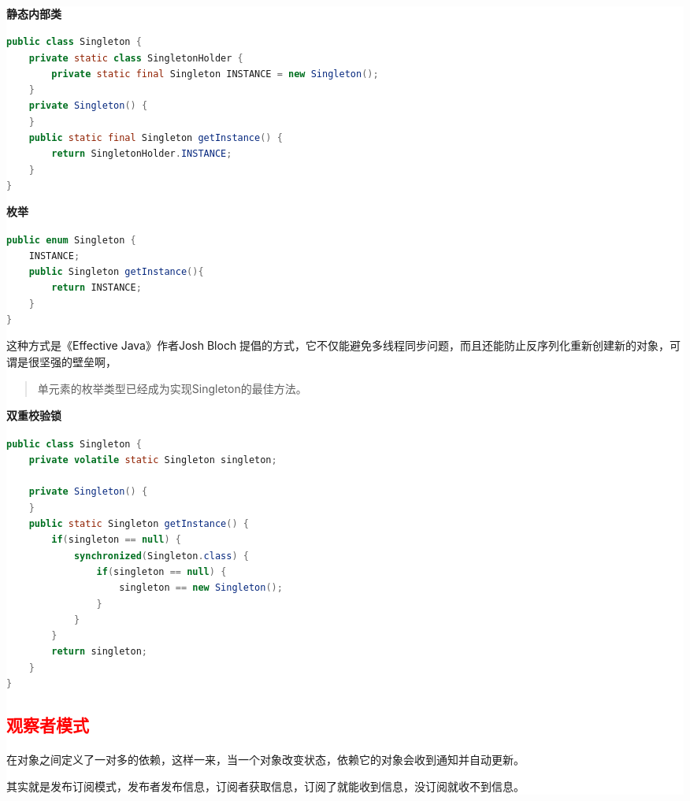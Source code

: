 **静态内部类**

```java
public class Singleton {
	private static class SingletonHolder {
    	private static final Singleton INSTANCE = new Singleton();
    }
    private Singleton() {
    }
    public static final Singleton getInstance() {
    	return SingletonHolder.INSTANCE;
    }
}
```

**枚举**

```java
public enum Singleton {
    INSTANCE;
    public Singleton getInstance(){
        return INSTANCE;
    }
}
```

这种方式是《Effective Java》作者Josh Bloch 提倡的方式，它不仅能避免多线程同步问题，而且还能防止反序列化重新创建新的对象，可谓是很坚强的壁垒啊，

> 单元素的枚举类型已经成为实现Singleton的最佳方法。

**双重校验锁**

```java
public class Singleton {
	private volatile static Singleton singleton;
    
    private Singleton() {
    }
    public static Singleton getInstance() {
    	if(singleton == null) {
        	synchronized(Singleton.class) {
        		if(singleton == null) {
                	singleton == new Singleton();
                }
       	 	}
        }
        return singleton;
    }
}
```

## <font color="red">观察者模式</font>

在对象之间定义了一对多的依赖，这样一来，当一个对象改变状态，依赖它的对象会收到通知并自动更新。

其实就是发布订阅模式，发布者发布信息，订阅者获取信息，订阅了就能收到信息，没订阅就收不到信息。

